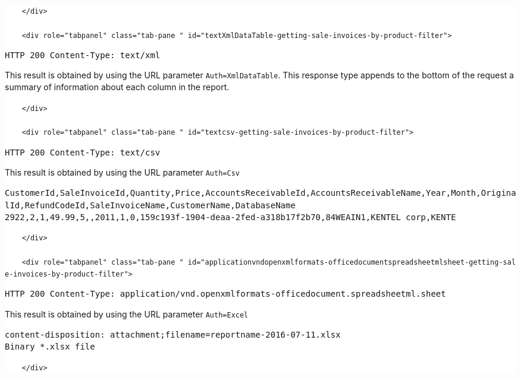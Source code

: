         </div>
    
        <div role="tabpanel" class="tab-pane " id="textXmlDataTable-getting-sale-invoices-by-product-filter">
            
<pre>HTTP 200 Content-Type: text/xml</pre>
<p>This result is obtained by using the URL parameter <code>Auth=XmlDataTable</code>. This response type appends to the bottom of the request a summary of information about each column in the report.
</p>
<pre><code class="language-xml"><script><Table>
  <Record>
    <CustomerId>2922</CustomerId>
    <SaleInvoiceId>2</SaleInvoiceId>
    <Quantity>1</Quantity>
    <Price>49.99</Price>
    <AccountsReceivableId>5</AccountsReceivableId>
    <AccountsReceivableName></AccountsReceivableName>
    <Year>2011</Year>
    <Month>1</Month>
    <OriginalId>0</OriginalId>
    <RefundCodeId>159c193f-1904-deaa-2fed-a318b17f2b70</RefundCodeId>
    <SaleInvoiceName>84WEAIN1</SaleInvoiceName>
    <CustomerName>KENTEL corp</CustomerName>
    <DatabaseName>KENTE</DatabaseName>
  </Record>
  <Schema>
    <Column_Name>ColumnName</Column_Name>
    <Type>datatybe</Type>
    <SafeType>safetype</SafeType>
    <Length>100</Length>
  </Schema>
</Table></script></code></pre>
            
        </div>
    
        <div role="tabpanel" class="tab-pane " id="textcsv-getting-sale-invoices-by-product-filter">
            
<pre>HTTP 200 Content-Type: text/csv</pre>
<p>This result is obtained by using the URL parameter <code>Auth=Csv</code></p>
<pre>CustomerId,SaleInvoiceId,Quantity,Price,AccountsReceivableId,AccountsReceivableName,Year,Month,OriginalId,RefundCodeId,SaleInvoiceName,CustomerName,DatabaseName
2922,2,1,49.99,5,,2011,1,0,159c193f-1904-deaa-2fed-a318b17f2b70,84WEAIN1,KENTEL corp,KENTE</pre>
            
        </div>
    
        <div role="tabpanel" class="tab-pane " id="applicationvndopenxmlformats-officedocumentspreadsheetmlsheet-getting-sale-invoices-by-product-filter">
            
<pre>HTTP 200 Content-Type: application/vnd.openxmlformats-officedocument.spreadsheetml.sheet</pre>
<p>This result is obtained by using the URL parameter <code>Auth=Excel</code></p>
<pre>content-disposition: attachment;filename=reportname-2016-07-11.xlsx
Binary *.xlsx file</pre>
            
        </div>
                
</div>
        